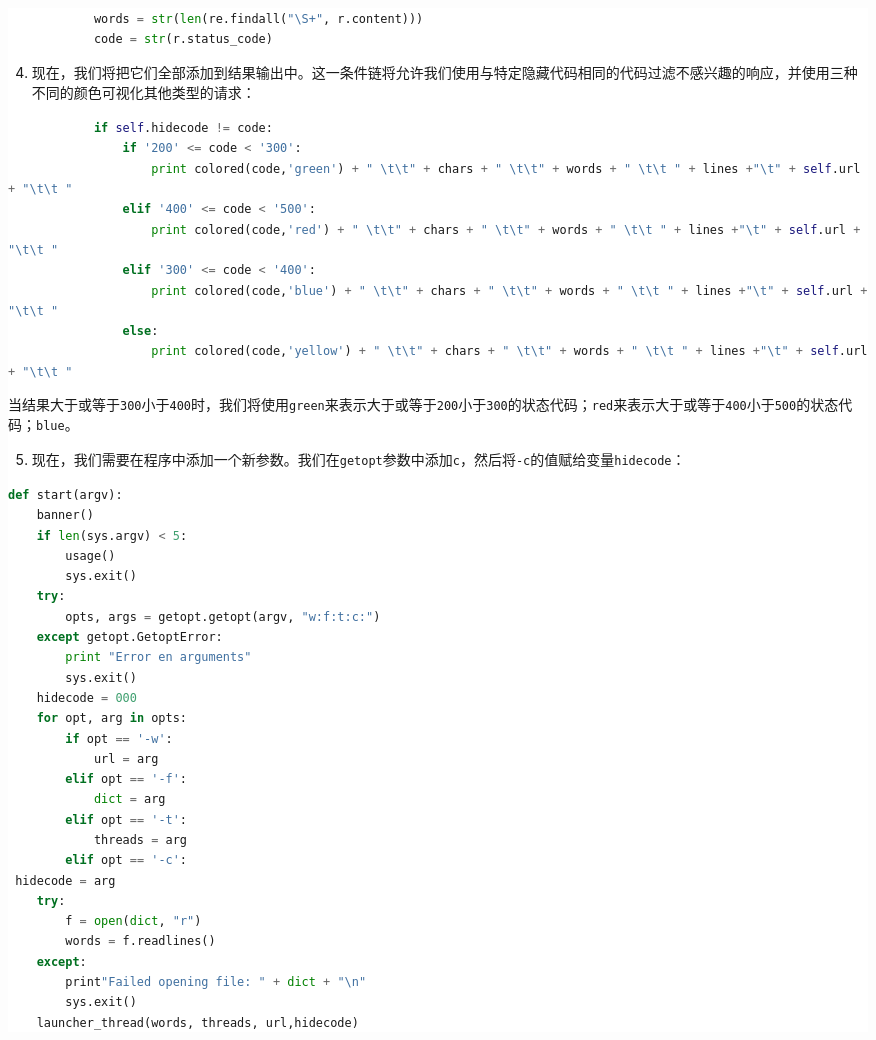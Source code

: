 ```py
            words = str(len(re.findall("\S+", r.content)))
            code = str(r.status_code)
```

4.  现在，我们将把它们全部添加到结果输出中。这一条件链将允许我们使用与特定隐藏代码相同的代码过滤不感兴趣的响应，并使用三种不同的颜色可视化其他类型的请求：

```py
            if self.hidecode != code:
                if '200' <= code < '300':
                    print colored(code,'green') + " \t\t" + chars + " \t\t" + words + " \t\t " + lines +"\t" + self.url + "\t\t "
                elif '400' <= code < '500':
                    print colored(code,'red') + " \t\t" + chars + " \t\t" + words + " \t\t " + lines +"\t" + self.url + "\t\t "
                elif '300' <= code < '400':
                    print colored(code,'blue') + " \t\t" + chars + " \t\t" + words + " \t\t " + lines +"\t" + self.url + "\t\t "
                else:
                    print colored(code,'yellow') + " \t\t" + chars + " \t\t" + words + " \t\t " + lines +"\t" + self.url + "\t\t "
```

当结果大于或等于`300`小于`400`时，我们将使用`green`来表示大于或等于`200`小于`300`的状态代码；`red`来表示大于或等于`400`小于`500`的状态代码；`blue`。

5.  现在，我们需要在程序中添加一个新参数。我们在`getopt`参数中添加`c`，然后将`-c`的值赋给变量`hidecode`：

```py
def start(argv):
    banner()
    if len(sys.argv) < 5:
        usage()
        sys.exit()
    try:
        opts, args = getopt.getopt(argv, "w:f:t:c:")
    except getopt.GetoptError:
        print "Error en arguments"
        sys.exit()
    hidecode = 000
    for opt, arg in opts:
        if opt == '-w':
            url = arg
        elif opt == '-f':
            dict = arg
        elif opt == '-t':
            threads = arg
        elif opt == '-c':
 hidecode = arg
    try:
        f = open(dict, "r")
        words = f.readlines()
    except:
        print"Failed opening file: " + dict + "\n"
        sys.exit()
    launcher_thread(words, threads, url,hidecode)
```
